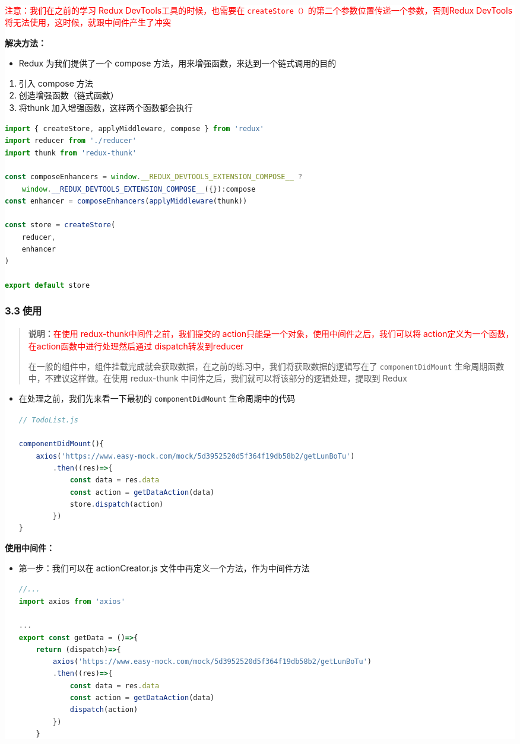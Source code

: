 <font color=red>注意：我们在之前的学习 Redux DevTools工具的时候，也需要在 `createStore（）`的第二个参数位置传递一个参数，否则Redux DevTools将无法使用，这时候，就跟中间件产生了冲突</font>

**解决方法：**

- Redux 为我们提供了一个 compose 方法，用来增强函数，来达到一个链式调用的目的

1. 引入 compose 方法
2. 创造增强函数（链式函数）
3. 将thunk 加入增强函数，这样两个函数都会执行

~~~js
import { createStore, applyMiddleware, compose } from 'redux'
import reducer from './reducer'
import thunk from 'redux-thunk'

const composeEnhancers = window.__REDUX_DEVTOOLS_EXTENSION_COMPOSE__ ?
    window.__REDUX_DEVTOOLS_EXTENSION_COMPOSE__({}):compose
const enhancer = composeEnhancers(applyMiddleware(thunk))

const store = createStore(
    reducer,
    enhancer
)

export default store
~~~

### 3.3 使用

> **说明：**<font color=red>在使用 redux-thunk中间件之前，我们提交的 action只能是一个对象，使用中间件之后，我们可以将 action定义为一个函数，在action函数中进行处理然后通过 dispatch转发到reducer</font>
>
> 在一般的组件中，组件挂载完成就会获取数据，在之前的练习中，我们将获取数据的逻辑写在了 `componentDidMount` 生命周期函数中，不建议这样做。在使用 redux-thunk 中间件之后，我们就可以将该部分的逻辑处理，提取到 Redux

- 在处理之前，我们先来看一下最初的 `componentDidMount` 生命周期中的代码

  ~~~js
  // TodoList.js
  
  componentDidMount(){
      axios('https://www.easy-mock.com/mock/5d3952520d5f364f19db58b2/getLunBoTu')
          .then((res)=>{
              const data = res.data
              const action = getDataAction(data)
              store.dispatch(action)
          })
  }
  ~~~

**使用中间件：**

- 第一步：我们可以在 actionCreator.js 文件中再定义一个方法，作为中间件方法

  ~~~js
  //...
  import axios from 'axios'
  
  ...
  export const getData = ()=>{
      return (dispatch)=>{
          axios('https://www.easy-mock.com/mock/5d3952520d5f364f19db58b2/getLunBoTu')
          .then((res)=>{
              const data = res.data
              const action = getDataAction(data)
              dispatch(action)
          })
      }
  ~~~